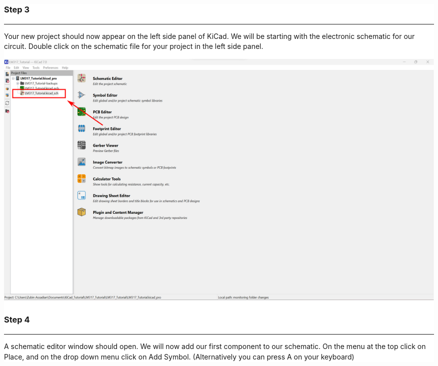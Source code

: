 
### Step 3
---
Your new project should now appear on the left side panel of KiCad. We will be starting with the electronic schematic for our circuit. Double click on the schematic file for your project in the left side panel.

![Image of New Project Schematic File](/assets/how_to/KiCad_Tutorial/OpenSchematic.svg)

### Step 4
---
A schematic editor window should open. We will now add our first component to our schematic. On the menu at the top click on Place, and on the drop down menu click on Add Symbol. (Alternatively you can press A on your keyboard)
